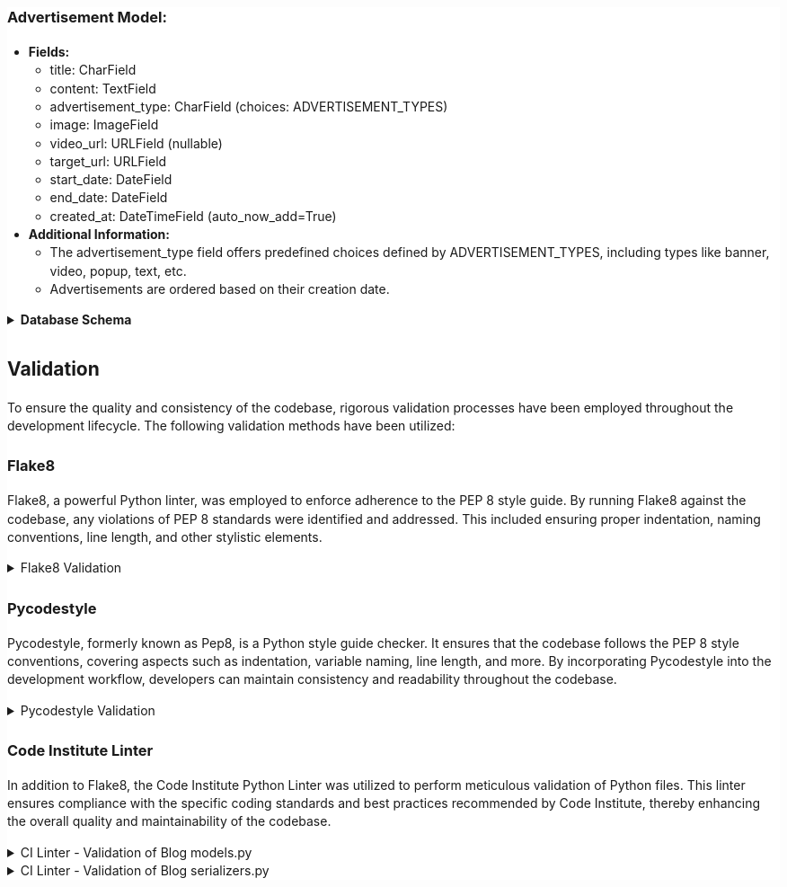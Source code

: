 ### Advertisement Model:
- **Fields:**
    - title: CharField
    - content: TextField
    - advertisement_type: CharField (choices: ADVERTISEMENT_TYPES)
    - image: ImageField
    - video_url: URLField (nullable)
    - target_url: URLField
    - start_date: DateField
    - end_date: DateField
    - created_at: DateTimeField (auto_now_add=True)
- **Additional Information:**
    - The advertisement_type field offers predefined choices defined by ADVERTISEMENT_TYPES, including types like banner, video, popup, text, etc.
    - Advertisements are ordered based on their creation date.

<details><summary><strong>Database Schema</strong></summary></details>


## Validation

To ensure the quality and consistency of the codebase, rigorous validation processes have been employed throughout the development lifecycle. The following validation methods have been utilized:

### Flake8

Flake8, a powerful Python linter, was employed to enforce adherence to the PEP 8 style guide. By running Flake8 against the codebase, any violations of PEP 8 standards were identified and addressed. This included ensuring proper indentation, naming conventions, line length, and other stylistic elements.

<details><summary>Flake8 Validation</summary></details>

### Pycodestyle

Pycodestyle, formerly known as Pep8, is a Python style guide checker. It ensures that the codebase follows the PEP 8 style conventions, covering aspects such as indentation, variable naming, line length, and more. By incorporating Pycodestyle into the development workflow, developers can maintain consistency and readability throughout the codebase.

<details><summary>Pycodestyle Validation</summary></details>


### Code Institute Linter

In addition to Flake8, the Code Institute Python Linter was utilized to perform meticulous validation of Python files. This linter ensures compliance with the specific coding standards and best practices recommended by Code Institute, thereby enhancing the overall quality and maintainability of the codebase.

<details><summary>CI Linter - Validation of Blog models.py</summary></details>

<details><summary>CI Linter - Validation of Blog serializers.py</summary></details>

